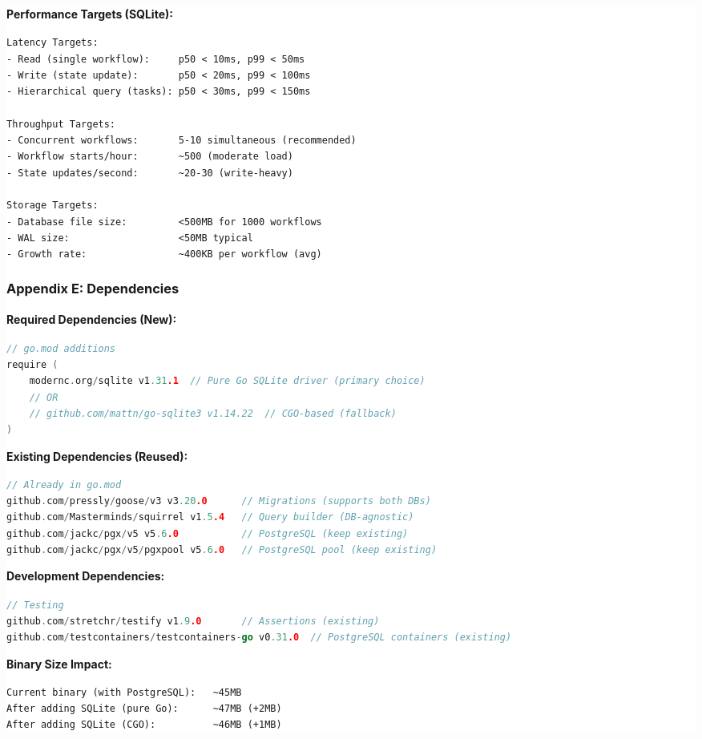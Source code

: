 **Performance Targets (SQLite):**

```
Latency Targets:
- Read (single workflow):     p50 < 10ms, p99 < 50ms
- Write (state update):       p50 < 20ms, p99 < 100ms
- Hierarchical query (tasks): p50 < 30ms, p99 < 150ms

Throughput Targets:
- Concurrent workflows:       5-10 simultaneous (recommended)
- Workflow starts/hour:       ~500 (moderate load)
- State updates/second:       ~20-30 (write-heavy)

Storage Targets:
- Database file size:         <500MB for 1000 workflows
- WAL size:                   <50MB typical
- Growth rate:                ~400KB per workflow (avg)
```

### Appendix E: Dependencies

**Required Dependencies (New):**

```go
// go.mod additions
require (
    modernc.org/sqlite v1.31.1  // Pure Go SQLite driver (primary choice)
    // OR
    // github.com/mattn/go-sqlite3 v1.14.22  // CGO-based (fallback)
)
```

**Existing Dependencies (Reused):**

```go
// Already in go.mod
github.com/pressly/goose/v3 v3.20.0      // Migrations (supports both DBs)
github.com/Masterminds/squirrel v1.5.4   // Query builder (DB-agnostic)
github.com/jackc/pgx/v5 v5.6.0           // PostgreSQL (keep existing)
github.com/jackc/pgx/v5/pgxpool v5.6.0   // PostgreSQL pool (keep existing)
```

**Development Dependencies:**

```go
// Testing
github.com/stretchr/testify v1.9.0       // Assertions (existing)
github.com/testcontainers/testcontainers-go v0.31.0  // PostgreSQL containers (existing)
```

**Binary Size Impact:**

```
Current binary (with PostgreSQL):   ~45MB
After adding SQLite (pure Go):      ~47MB (+2MB)
After adding SQLite (CGO):          ~46MB (+1MB)
```
